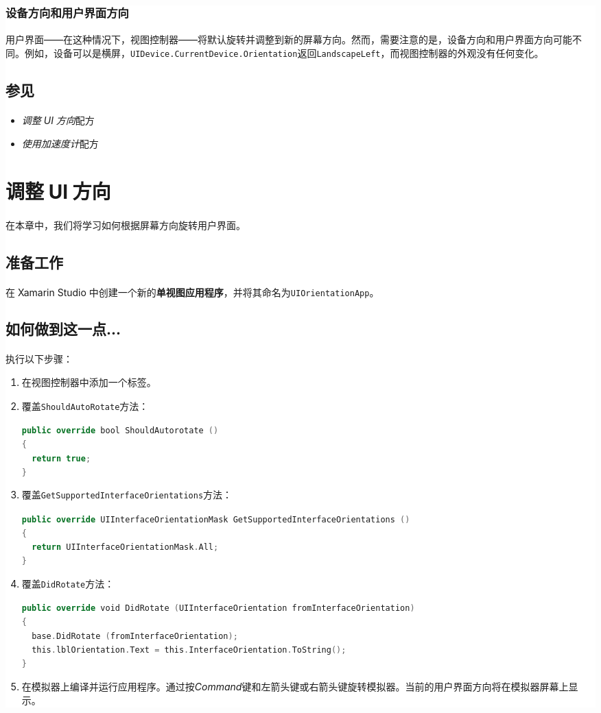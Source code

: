 ### 设备方向和用户界面方向

用户界面——在这种情况下，视图控制器——将默认旋转并调整到新的屏幕方向。然而，需要注意的是，设备方向和用户界面方向可能不同。例如，设备可以是横屏，`UIDevice.CurrentDevice.Orientation`返回`LandscapeLeft`，而视图控制器的外观没有任何变化。

## 参见

+   *调整 UI 方向*配方

+   *使用加速度计*配方

# 调整 UI 方向

在本章中，我们将学习如何根据屏幕方向旋转用户界面。

## 准备工作

在 Xamarin Studio 中创建一个新的**单视图应用程序**，并将其命名为`UIOrientationApp`。

## 如何做到这一点...

执行以下步骤：

1.  在视图控制器中添加一个标签。

1.  覆盖`ShouldAutoRotate`方法：

    ```swift
    public override bool ShouldAutorotate ()
    {
      return true;
    }
    ```

1.  覆盖`GetSupportedInterfaceOrientations`方法：

    ```swift
    public override UIInterfaceOrientationMask GetSupportedInterfaceOrientations ()
    {
      return UIInterfaceOrientationMask.All;
    }
    ```

1.  覆盖`DidRotate`方法：

    ```swift
    public override void DidRotate (UIInterfaceOrientation fromInterfaceOrientation)
    {
      base.DidRotate (fromInterfaceOrientation);
      this.lblOrientation.Text = this.InterfaceOrientation.ToString();
    }
    ```

1.  在模拟器上编译并运行应用程序。通过按*Command*键和左箭头键或右箭头键旋转模拟器。当前的用户界面方向将在模拟器屏幕上显示。
